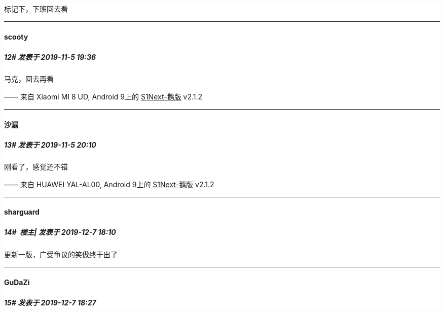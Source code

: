 


标记下，下班回去看







-----

####  scooty  
##### 12#       发表于 2019-11-5 19:36




马克，回去再看

—— 来自 Xiaomi MI 8 UD, Android 9上的 [S1Next-鹅版](https://github.com/ykrank/S1-Next/releases) v2.1.2







-----

####  沙漏  
##### 13#       发表于 2019-11-5 20:10




刚看了，感觉还不错

—— 来自 HUAWEI YAL-AL00, Android 9上的 [S1Next-鹅版](https://github.com/ykrank/S1-Next/releases) v2.1.2







-----

####  sharguard  
##### 14#         楼主| 发表于 2019-12-7 18:10




更新一版，广受争议的笑傲终于出了







-----

####  GuDaZi  
##### 15#       发表于 2019-12-7 18:27




